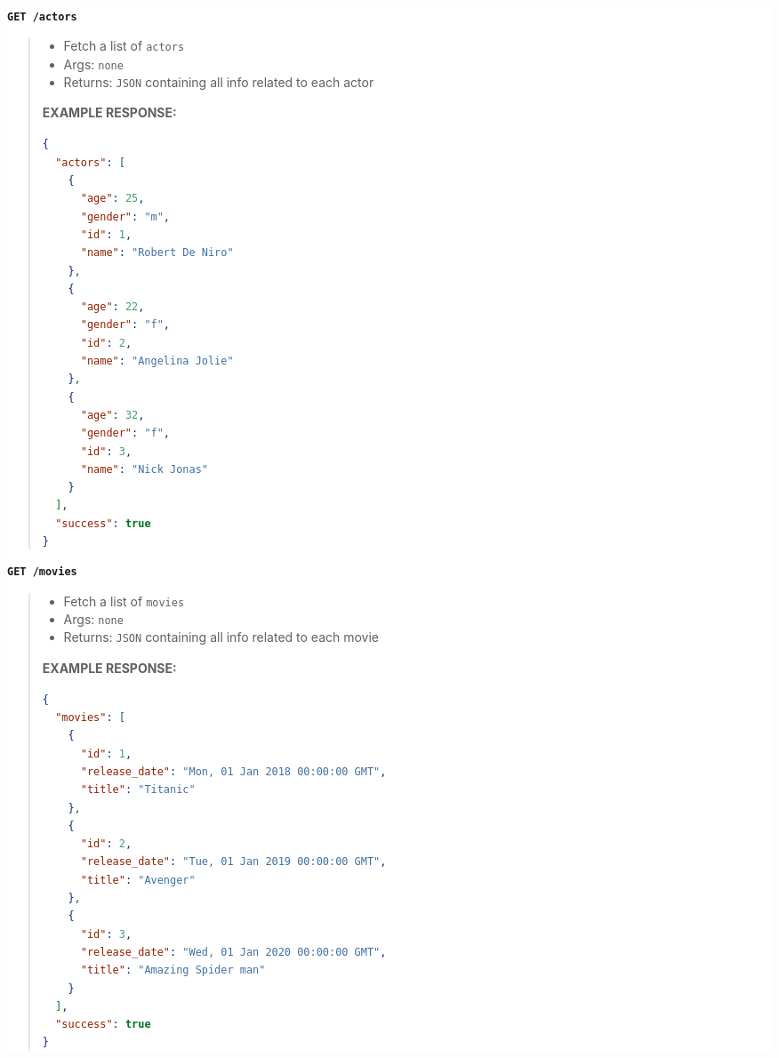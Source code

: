 **`GET /actors`**

> - Fetch a list of `actors`
> - Args: `none`
> - Returns: `JSON` containing all info related to each actor
>
> **EXAMPLE RESPONSE:**
>
> ```json
> {
>   "actors": [
>     {
>       "age": 25,
>       "gender": "m",
>       "id": 1,
>       "name": "Robert De Niro"
>     },
>     {
>       "age": 22,
>       "gender": "f",
>       "id": 2,
>       "name": "Angelina Jolie"
>     },
>     {
>       "age": 32,
>       "gender": "f",
>       "id": 3,
>       "name": "Nick Jonas"
>     }
>   ],
>   "success": true
> }
> ```



**`GET /movies`**

> - Fetch a list of `movies`
> - Args: `none`
> - Returns: `JSON` containing all info related to each movie
>
> **EXAMPLE RESPONSE:**
>
> ```json
> {
>   "movies": [
>     {
>       "id": 1,
>       "release_date": "Mon, 01 Jan 2018 00:00:00 GMT",
>       "title": "Titanic"
>     },
>     {
>       "id": 2,
>       "release_date": "Tue, 01 Jan 2019 00:00:00 GMT",
>       "title": "Avenger"
>     },
>     {
>       "id": 3,
>       "release_date": "Wed, 01 Jan 2020 00:00:00 GMT",
>       "title": "Amazing Spider man"
>     }
>   ],
>   "success": true
> }
> ```